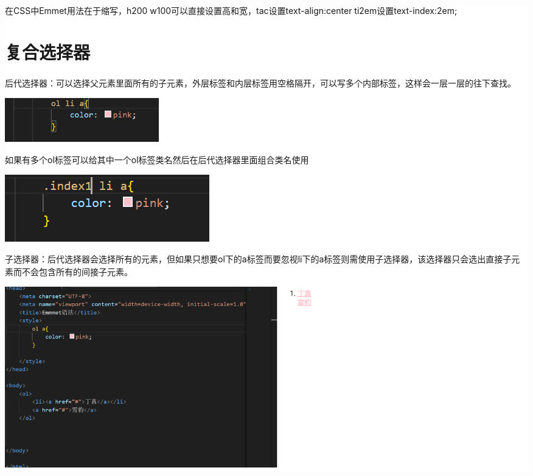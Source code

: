 

在CSS中Emmet用法在于缩写，h200 w100可以直接设置高和宽，tac设置text-align:center ti2em设置text-index:2em;







# 复合选择器

后代选择器：可以选择父元素里面所有的子元素，外层标签和内层标签用空格隔开，可以写多个内部标签，这样会一层一层的往下查找。

<img src="assets/image-20240914164320077-1731595673947-10.png" alt="image-20240914164320077" style="zoom: 67%;" />

如果有多个ol标签可以给其中一个ol标签类名然后在后代选择器里面组合类名使用

![image-20240914164955363](assets/image-20240914164955363-1731595673947-9.png)



子选择器：后代选择器会选择所有的元素，但如果只想要ol下的a标签而要忽视li下的a标签则需使用子选择器，该选择器只会选出直接子元素而不会包含所有的间接子元素。

<img src="assets/image-20240914165501264-1731595673948-11.png" alt="image-20240914165501264" style="zoom:67%;" />
